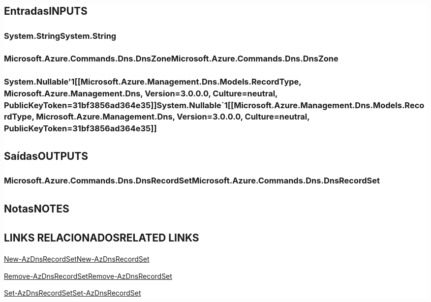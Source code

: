 ## <span data-ttu-id="af3fe-156">Entradas</span><span class="sxs-lookup"><span data-stu-id="af3fe-156">INPUTS</span></span>

### <span data-ttu-id="af3fe-157">System.String</span><span class="sxs-lookup"><span data-stu-id="af3fe-157">System.String</span></span>

### <span data-ttu-id="af3fe-158">Microsoft.Azure.Commands.Dns.DnsZone</span><span class="sxs-lookup"><span data-stu-id="af3fe-158">Microsoft.Azure.Commands.Dns.DnsZone</span></span>

### <span data-ttu-id="af3fe-159">System.Nullable'1[[Microsoft.Azure.Management.Dns.Models.RecordType, Microsoft.Azure.Management.Dns, Version=3.0.0.0, Culture=neutral, PublicKeyToken=31bf3856ad364e35]]</span><span class="sxs-lookup"><span data-stu-id="af3fe-159">System.Nullable\`1[[Microsoft.Azure.Management.Dns.Models.RecordType, Microsoft.Azure.Management.Dns, Version=3.0.0.0, Culture=neutral, PublicKeyToken=31bf3856ad364e35]]</span></span>

## <span data-ttu-id="af3fe-160">Saídas</span><span class="sxs-lookup"><span data-stu-id="af3fe-160">OUTPUTS</span></span>

### <span data-ttu-id="af3fe-161">Microsoft.Azure.Commands.Dns.DnsRecordSet</span><span class="sxs-lookup"><span data-stu-id="af3fe-161">Microsoft.Azure.Commands.Dns.DnsRecordSet</span></span>

## <span data-ttu-id="af3fe-162">Notas</span><span class="sxs-lookup"><span data-stu-id="af3fe-162">NOTES</span></span>

## <span data-ttu-id="af3fe-163">LINKS RELACIONADOS</span><span class="sxs-lookup"><span data-stu-id="af3fe-163">RELATED LINKS</span></span>

[<span data-ttu-id="af3fe-164">New-AzDnsRecordSet</span><span class="sxs-lookup"><span data-stu-id="af3fe-164">New-AzDnsRecordSet</span></span>](./New-AzDnsRecordSet.md)

[<span data-ttu-id="af3fe-165">Remove-AzDnsRecordSet</span><span class="sxs-lookup"><span data-stu-id="af3fe-165">Remove-AzDnsRecordSet</span></span>](./Remove-AzDnsRecordSet.md)

[<span data-ttu-id="af3fe-166">Set-AzDnsRecordSet</span><span class="sxs-lookup"><span data-stu-id="af3fe-166">Set-AzDnsRecordSet</span></span>](./Set-AzDnsRecordSet.md)


